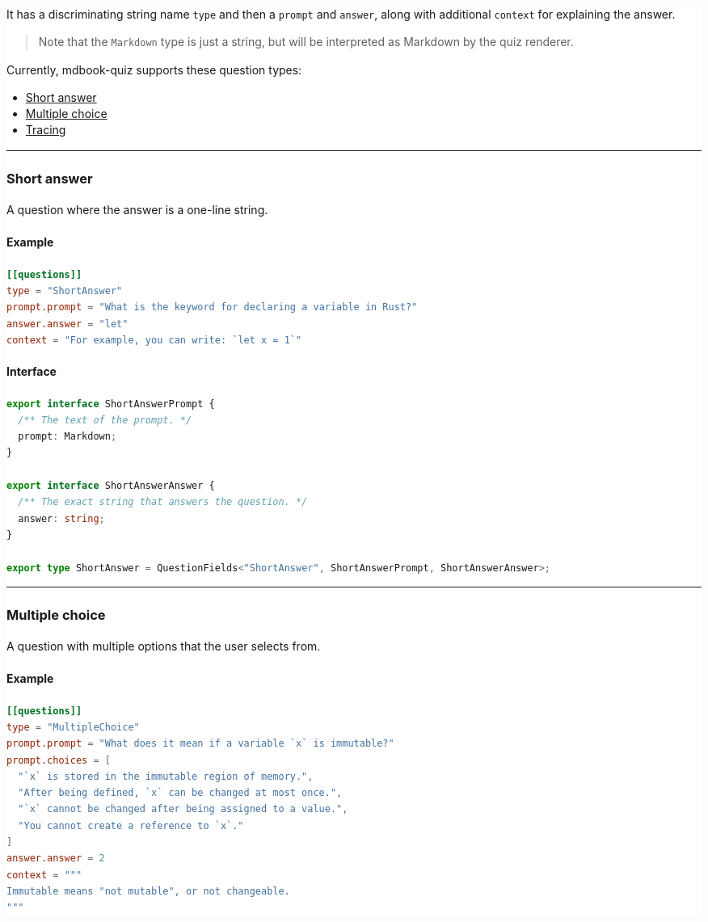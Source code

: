 It has a discriminating string name `type` and then a `prompt` and `answer`, along with additional `context` for explaining the answer.

> Note that the `Markdown` type is just a string, but will be interpreted as Markdown by the quiz renderer.

Currently, mdbook-quiz supports these question types:
* [Short answer](#short-answer)
* [Multiple choice](#multiple-choice)
* [Tracing](#tracing)

<hr />

### Short answer

A question where the answer is a one-line string.

#### Example

```toml
[[questions]]
type = "ShortAnswer"
prompt.prompt = "What is the keyword for declaring a variable in Rust?"
answer.answer = "let"
context = "For example, you can write: `let x = 1`"
```

#### Interface

```ts
export interface ShortAnswerPrompt {
  /** The text of the prompt. */
  prompt: Markdown;
}

export interface ShortAnswerAnswer {
  /** The exact string that answers the question. */
  answer: string;
}

export type ShortAnswer = QuestionFields<"ShortAnswer", ShortAnswerPrompt, ShortAnswerAnswer>;
```

<hr />

### Multiple choice

A question with multiple options that the user selects from.

#### Example

```toml
[[questions]]
type = "MultipleChoice"
prompt.prompt = "What does it mean if a variable `x` is immutable?"
prompt.choices = [
  "`x` is stored in the immutable region of memory.",
  "After being defined, `x` can be changed at most once.",
  "`x` cannot be changed after being assigned to a value.",
  "You cannot create a reference to `x`."
]
answer.answer = 2
context = """
Immutable means "not mutable", or not changeable.
"""
```
